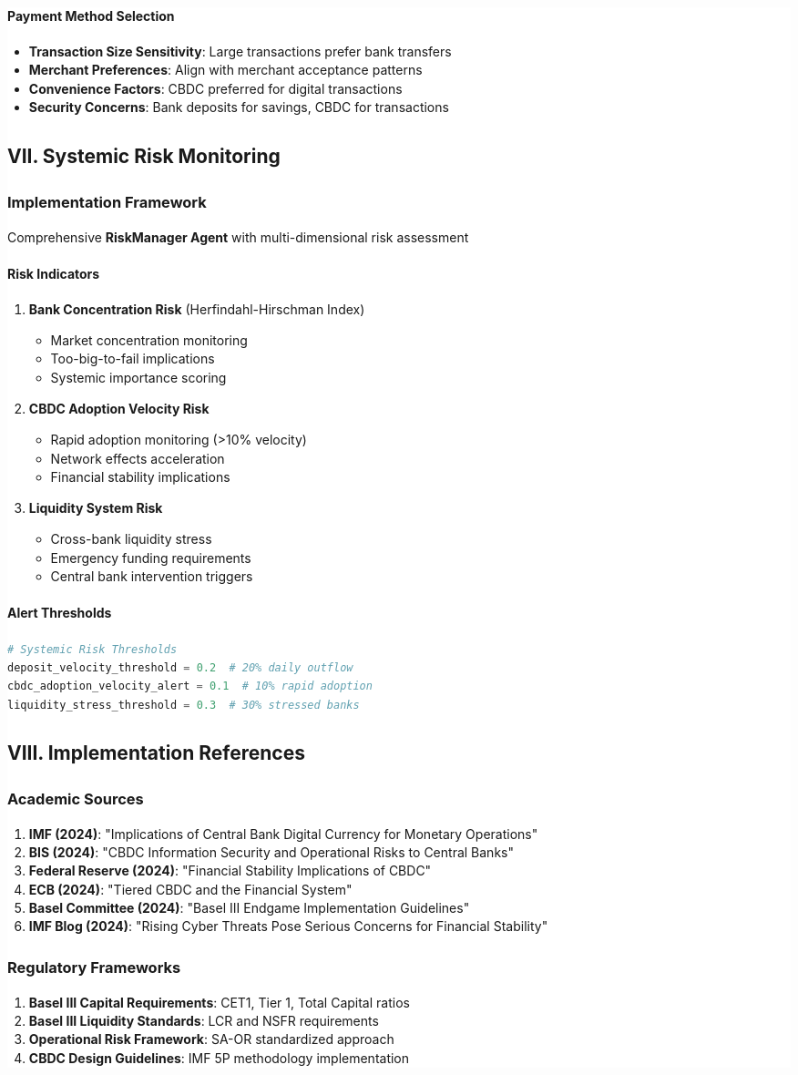 #### Payment Method Selection
- **Transaction Size Sensitivity**: Large transactions prefer bank transfers
- **Merchant Preferences**: Align with merchant acceptance patterns
- **Convenience Factors**: CBDC preferred for digital transactions
- **Security Concerns**: Bank deposits for savings, CBDC for transactions

## VII. Systemic Risk Monitoring

### Implementation Framework
Comprehensive **RiskManager Agent** with multi-dimensional risk assessment

#### Risk Indicators
1. **Bank Concentration Risk** (Herfindahl-Hirschman Index)
   - Market concentration monitoring
   - Too-big-to-fail implications
   - Systemic importance scoring

2. **CBDC Adoption Velocity Risk**
   - Rapid adoption monitoring (>10% velocity)
   - Network effects acceleration
   - Financial stability implications

3. **Liquidity System Risk**
   - Cross-bank liquidity stress
   - Emergency funding requirements
   - Central bank intervention triggers

#### Alert Thresholds
```python
# Systemic Risk Thresholds
deposit_velocity_threshold = 0.2  # 20% daily outflow
cbdc_adoption_velocity_alert = 0.1  # 10% rapid adoption
liquidity_stress_threshold = 0.3  # 30% stressed banks
```

## VIII. Implementation References

### Academic Sources
1. **IMF (2024)**: "Implications of Central Bank Digital Currency for Monetary Operations"
2. **BIS (2024)**: "CBDC Information Security and Operational Risks to Central Banks"
3. **Federal Reserve (2024)**: "Financial Stability Implications of CBDC"
4. **ECB (2024)**: "Tiered CBDC and the Financial System"
5. **Basel Committee (2024)**: "Basel III Endgame Implementation Guidelines"
6. **IMF Blog (2024)**: "Rising Cyber Threats Pose Serious Concerns for Financial Stability"

### Regulatory Frameworks
1. **Basel III Capital Requirements**: CET1, Tier 1, Total Capital ratios
2. **Basel III Liquidity Standards**: LCR and NSFR requirements
3. **Operational Risk Framework**: SA-OR standardized approach
4. **CBDC Design Guidelines**: IMF 5P methodology implementation
